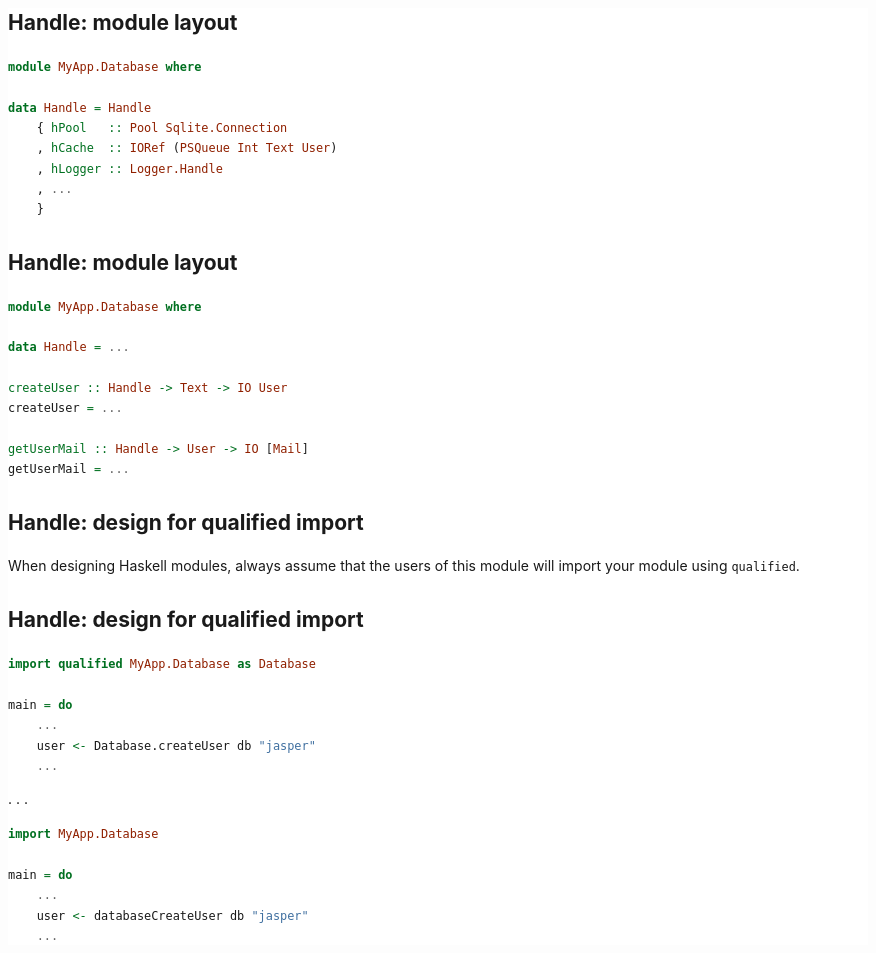 ## Handle: module layout

```haskell
module MyApp.Database where

data Handle = Handle
    { hPool   :: Pool Sqlite.Connection
    , hCache  :: IORef (PSQueue Int Text User)
    , hLogger :: Logger.Handle
    , ...
    }
```

## Handle: module layout

```haskell
module MyApp.Database where

data Handle = ...

createUser :: Handle -> Text -> IO User
createUser = ...

getUserMail :: Handle -> User -> IO [Mail]
getUserMail = ...
```

## Handle: design for qualified import

When designing Haskell modules, always assume that the users of this module will
import your module using `qualified`.

## Handle: design for qualified import

```haskell
import qualified MyApp.Database as Database

main = do
    ...
    user <- Database.createUser db "jasper"
    ...
```

. . .

```haskell
import MyApp.Database

main = do
    ...
    user <- databaseCreateUser db "jasper"
    ...
```
